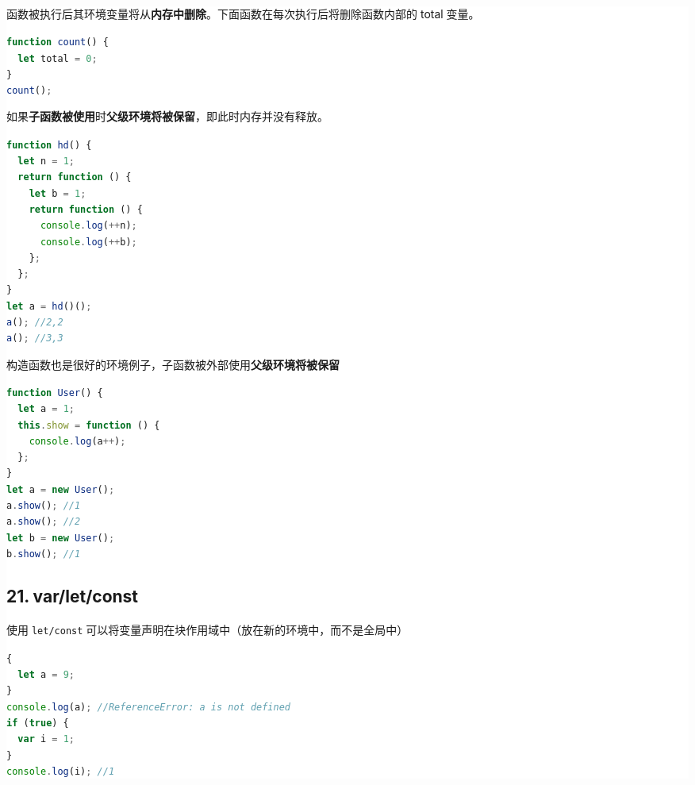 函数被执行后其环境变量将从**内存中删除**。下面函数在每次执行后将删除函数内部的 total 变量。

```js
function count() {
  let total = 0;
}
count();
```

如果**子函数被使用**时**父级环境将被保留**，即此时内存并没有释放。

```js
function hd() {
  let n = 1;
  return function () {
    let b = 1;
    return function () {
      console.log(++n);
      console.log(++b);
    };
  };
}
let a = hd()();
a(); //2,2
a(); //3,3
```

构造函数也是很好的环境例子，子函数被外部使用**父级环境将被保留**

```js
function User() {
  let a = 1;
  this.show = function () {
    console.log(a++);
  };
}
let a = new User();
a.show(); //1
a.show(); //2
let b = new User();
b.show(); //1
```

## 21. var/let/const

使用 `let/const` 可以将变量声明在块作用域中（放在新的环境中，而不是全局中）

```js
{
  let a = 9;
}
console.log(a); //ReferenceError: a is not defined
if (true) {
  var i = 1;
}
console.log(i); //1
```
